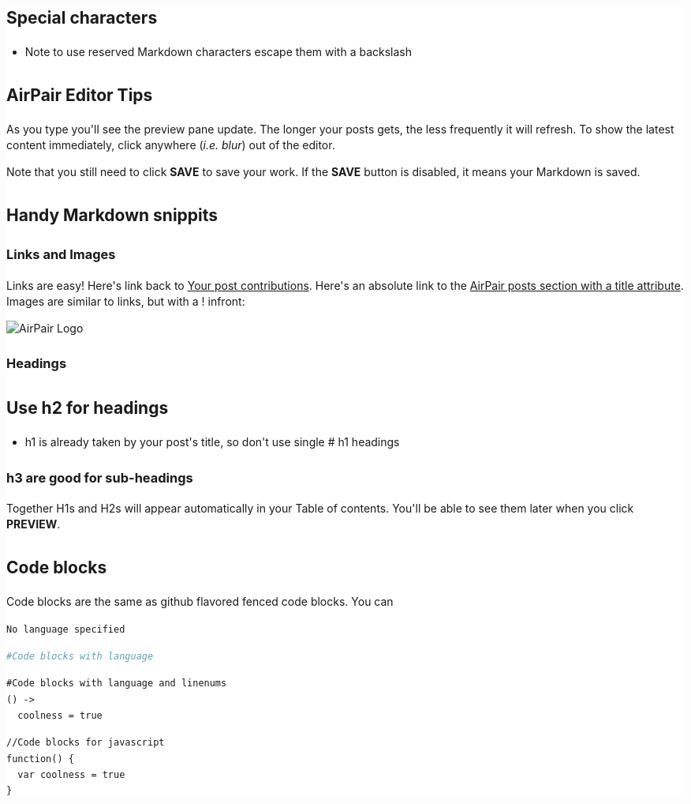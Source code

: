 ## Special characters

* Note to use reserved Markdown characters escape them with a backslash

## AirPair Editor Tips

As you type you'll see the preview pane update. The longer your posts gets, the less frequently it will refresh. To show the latest content immediately, click anywhere (*i.e. blur*) out of the editor.

Note that you still need to click **SAVE** to save your work. If the **SAVE** button is disabled, it means your Markdown is saved.

## Handy Markdown snippits

### Links and Images

Links are easy! Here's link back to [Your post contributions](/posts/me). Here's an absolute link to the [AirPair posts section with a title attribute](https://airpair.com/posts "AirPair Posts"). Images are similar to links, but with a ! infront:

![AirPair Logo](/static/img/css/airpair-author.png)

### Headings

## Use h2 for headings

- h1 is already taken by your post's title, so don't use single # h1 headings

### h3 are good for sub-headings

Together H1s and H2s will appear automatically in your Table of contents. You'll be able to see them later when you click **PREVIEW**.

## Code blocks

Code blocks are the same as github flavored fenced code blocks. You can

```
No language specified
```

```coffeescript
#Code blocks with language
```

```coffeescript,linenums=true
#Code blocks with language and linenums
() ->
  coolness = true
```

```javascript,linenums=true
//Code blocks for javascript
function() {
  var coolness = true
}
```
